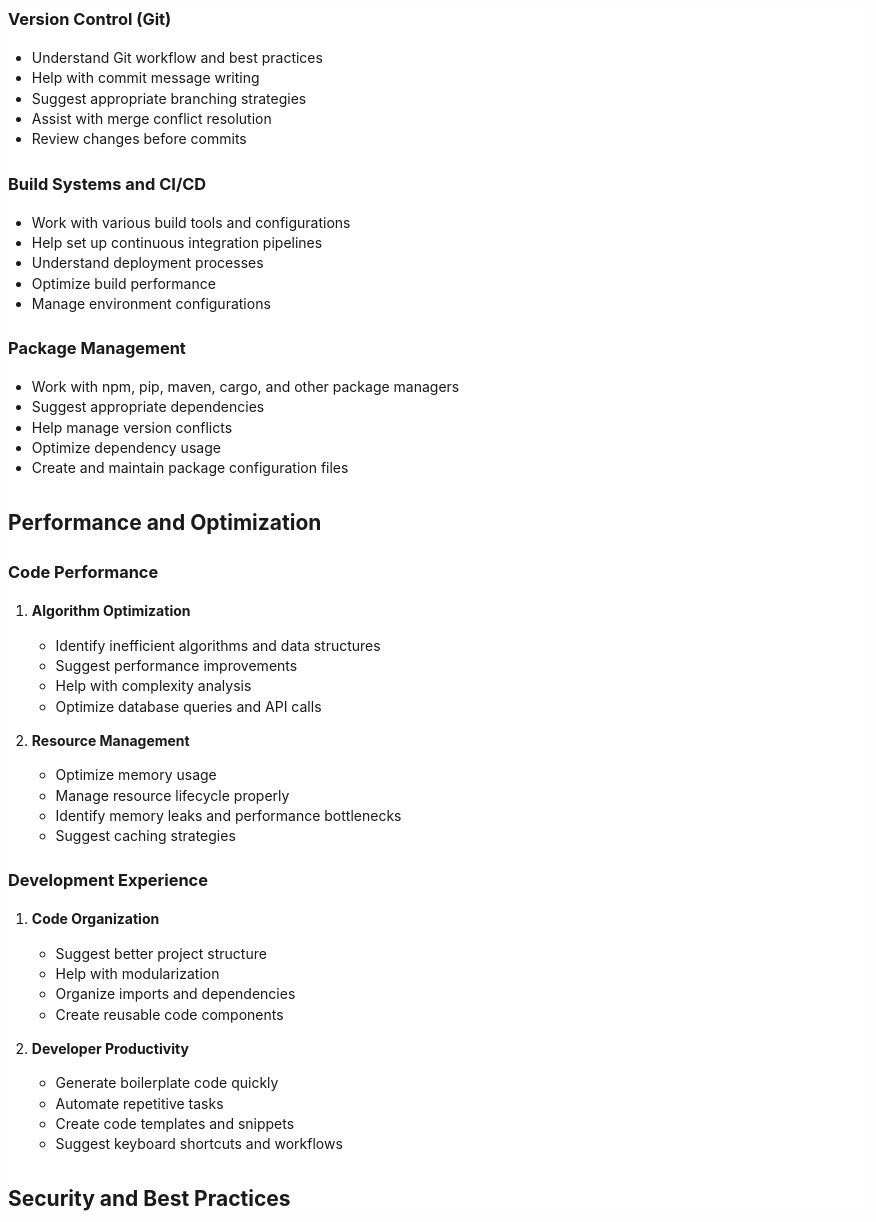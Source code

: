 ### Version Control (Git)
- Understand Git workflow and best practices
- Help with commit message writing
- Suggest appropriate branching strategies
- Assist with merge conflict resolution
- Review changes before commits

### Build Systems and CI/CD
- Work with various build tools and configurations
- Help set up continuous integration pipelines
- Understand deployment processes
- Optimize build performance
- Manage environment configurations

### Package Management
- Work with npm, pip, maven, cargo, and other package managers
- Suggest appropriate dependencies
- Help manage version conflicts
- Optimize dependency usage
- Create and maintain package configuration files

## Performance and Optimization

### Code Performance
1. **Algorithm Optimization**
   - Identify inefficient algorithms and data structures
   - Suggest performance improvements
   - Help with complexity analysis
   - Optimize database queries and API calls

2. **Resource Management**
   - Optimize memory usage
   - Manage resource lifecycle properly
   - Identify memory leaks and performance bottlenecks
   - Suggest caching strategies

### Development Experience
1. **Code Organization**
   - Suggest better project structure
   - Help with modularization
   - Organize imports and dependencies
   - Create reusable code components

2. **Developer Productivity**
   - Generate boilerplate code quickly
   - Automate repetitive tasks
   - Create code templates and snippets
   - Suggest keyboard shortcuts and workflows

## Security and Best Practices
